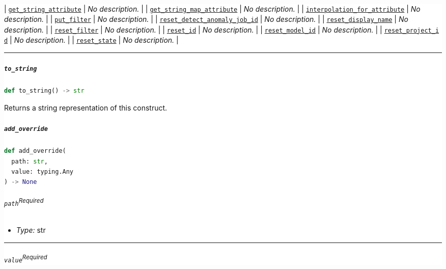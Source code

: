 | <code><a href="#rhizo-co-terraform-provider-oci.dataOciAiAnomalyDetectionDetectAnomalyJobs.DataOciAiAnomalyDetectionDetectAnomalyJobs.getStringAttribute">get_string_attribute</a></code> | *No description.* |
| <code><a href="#rhizo-co-terraform-provider-oci.dataOciAiAnomalyDetectionDetectAnomalyJobs.DataOciAiAnomalyDetectionDetectAnomalyJobs.getStringMapAttribute">get_string_map_attribute</a></code> | *No description.* |
| <code><a href="#rhizo-co-terraform-provider-oci.dataOciAiAnomalyDetectionDetectAnomalyJobs.DataOciAiAnomalyDetectionDetectAnomalyJobs.interpolationForAttribute">interpolation_for_attribute</a></code> | *No description.* |
| <code><a href="#rhizo-co-terraform-provider-oci.dataOciAiAnomalyDetectionDetectAnomalyJobs.DataOciAiAnomalyDetectionDetectAnomalyJobs.putFilter">put_filter</a></code> | *No description.* |
| <code><a href="#rhizo-co-terraform-provider-oci.dataOciAiAnomalyDetectionDetectAnomalyJobs.DataOciAiAnomalyDetectionDetectAnomalyJobs.resetDetectAnomalyJobId">reset_detect_anomaly_job_id</a></code> | *No description.* |
| <code><a href="#rhizo-co-terraform-provider-oci.dataOciAiAnomalyDetectionDetectAnomalyJobs.DataOciAiAnomalyDetectionDetectAnomalyJobs.resetDisplayName">reset_display_name</a></code> | *No description.* |
| <code><a href="#rhizo-co-terraform-provider-oci.dataOciAiAnomalyDetectionDetectAnomalyJobs.DataOciAiAnomalyDetectionDetectAnomalyJobs.resetFilter">reset_filter</a></code> | *No description.* |
| <code><a href="#rhizo-co-terraform-provider-oci.dataOciAiAnomalyDetectionDetectAnomalyJobs.DataOciAiAnomalyDetectionDetectAnomalyJobs.resetId">reset_id</a></code> | *No description.* |
| <code><a href="#rhizo-co-terraform-provider-oci.dataOciAiAnomalyDetectionDetectAnomalyJobs.DataOciAiAnomalyDetectionDetectAnomalyJobs.resetModelId">reset_model_id</a></code> | *No description.* |
| <code><a href="#rhizo-co-terraform-provider-oci.dataOciAiAnomalyDetectionDetectAnomalyJobs.DataOciAiAnomalyDetectionDetectAnomalyJobs.resetProjectId">reset_project_id</a></code> | *No description.* |
| <code><a href="#rhizo-co-terraform-provider-oci.dataOciAiAnomalyDetectionDetectAnomalyJobs.DataOciAiAnomalyDetectionDetectAnomalyJobs.resetState">reset_state</a></code> | *No description.* |

---

##### `to_string` <a name="to_string" id="rhizo-co-terraform-provider-oci.dataOciAiAnomalyDetectionDetectAnomalyJobs.DataOciAiAnomalyDetectionDetectAnomalyJobs.toString"></a>

```python
def to_string() -> str
```

Returns a string representation of this construct.

##### `add_override` <a name="add_override" id="rhizo-co-terraform-provider-oci.dataOciAiAnomalyDetectionDetectAnomalyJobs.DataOciAiAnomalyDetectionDetectAnomalyJobs.addOverride"></a>

```python
def add_override(
  path: str,
  value: typing.Any
) -> None
```

###### `path`<sup>Required</sup> <a name="path" id="rhizo-co-terraform-provider-oci.dataOciAiAnomalyDetectionDetectAnomalyJobs.DataOciAiAnomalyDetectionDetectAnomalyJobs.addOverride.parameter.path"></a>

- *Type:* str

---

###### `value`<sup>Required</sup> <a name="value" id="rhizo-co-terraform-provider-oci.dataOciAiAnomalyDetectionDetectAnomalyJobs.DataOciAiAnomalyDetectionDetectAnomalyJobs.addOverride.parameter.value"></a>
